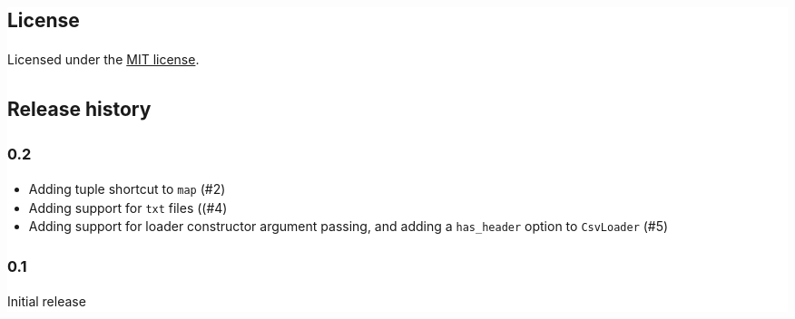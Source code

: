 ## License
Licensed under the [MIT license](https://opensource.org/licenses/MIT).

## Release history

### 0.2
* Adding tuple shortcut to `map` (#2)
* Adding support for `txt` files ((#4)
* Adding support for loader constructor argument passing, and adding a `has_header` option to `CsvLoader` (#5)

### 0.1
Initial release